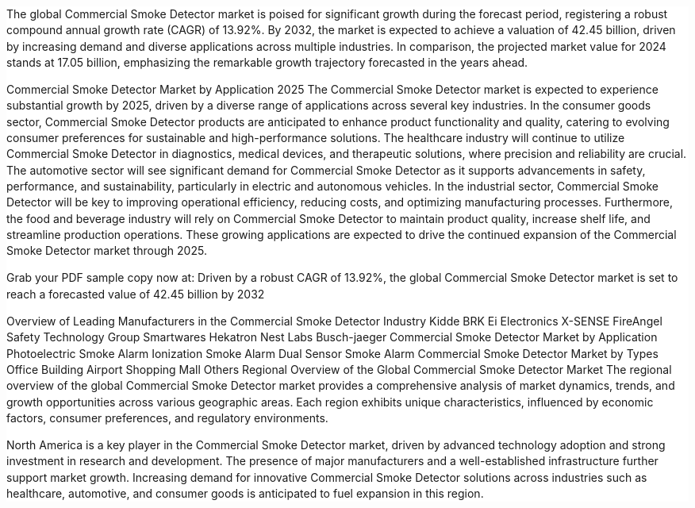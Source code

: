 The global Commercial Smoke Detector market is poised for significant growth during the forecast period, registering a robust compound annual growth rate (CAGR) of 13.92%. By 2032, the market is expected to achieve a valuation of 42.45 billion, driven by increasing demand and diverse applications across multiple industries. In comparison, the projected market value for 2024 stands at 17.05 billion, emphasizing the remarkable growth trajectory forecasted in the years ahead. 

Commercial Smoke Detector Market by Application 2025
The Commercial Smoke Detector market is expected to experience substantial growth by 2025, driven by a diverse range of applications across several key industries. In the consumer goods sector, Commercial Smoke Detector products are anticipated to enhance product functionality and quality, catering to evolving consumer preferences for sustainable and high-performance solutions. The healthcare industry will continue to utilize Commercial Smoke Detector in diagnostics, medical devices, and therapeutic solutions, where precision and reliability are crucial. The automotive sector will see significant demand for Commercial Smoke Detector as it supports advancements in safety, performance, and sustainability, particularly in electric and autonomous vehicles. In the industrial sector, Commercial Smoke Detector will be key to improving operational efficiency, reducing costs, and optimizing manufacturing processes. Furthermore, the food and beverage industry will rely on Commercial Smoke Detector to maintain product quality, increase shelf life, and streamline production operations. These growing applications are expected to drive the continued expansion of the Commercial Smoke Detector market through 2025.

Grab your PDF sample copy now at: Driven by a robust CAGR of 13.92%, the global Commercial Smoke Detector market is set to reach a forecasted value of 42.45 billion by 2032

Overview of Leading Manufacturers in the Commercial Smoke Detector Industry
Kidde
BRK
Ei Electronics
X-SENSE
FireAngel Safety Technology Group
Smartwares
Hekatron
Nest Labs
Busch-jaeger
Commercial Smoke Detector Market by Application
Photoelectric Smoke Alarm
Ionization Smoke Alarm
Dual Sensor Smoke Alarm
Commercial Smoke Detector Market by Types
Office Building
Airport
Shopping Mall
Others
Regional Overview of the Global Commercial Smoke Detector Market
The regional overview of the global Commercial Smoke Detector market provides a comprehensive analysis of market dynamics, trends, and growth opportunities across various geographic areas. Each region exhibits unique characteristics, influenced by economic factors, consumer preferences, and regulatory environments.

North America is a key player in the Commercial Smoke Detector market, driven by advanced technology adoption and strong investment in research and development. The presence of major manufacturers and a well-established infrastructure further support market growth. Increasing demand for innovative Commercial Smoke Detector solutions across industries such as healthcare, automotive, and consumer goods is anticipated to fuel expansion in this region.
